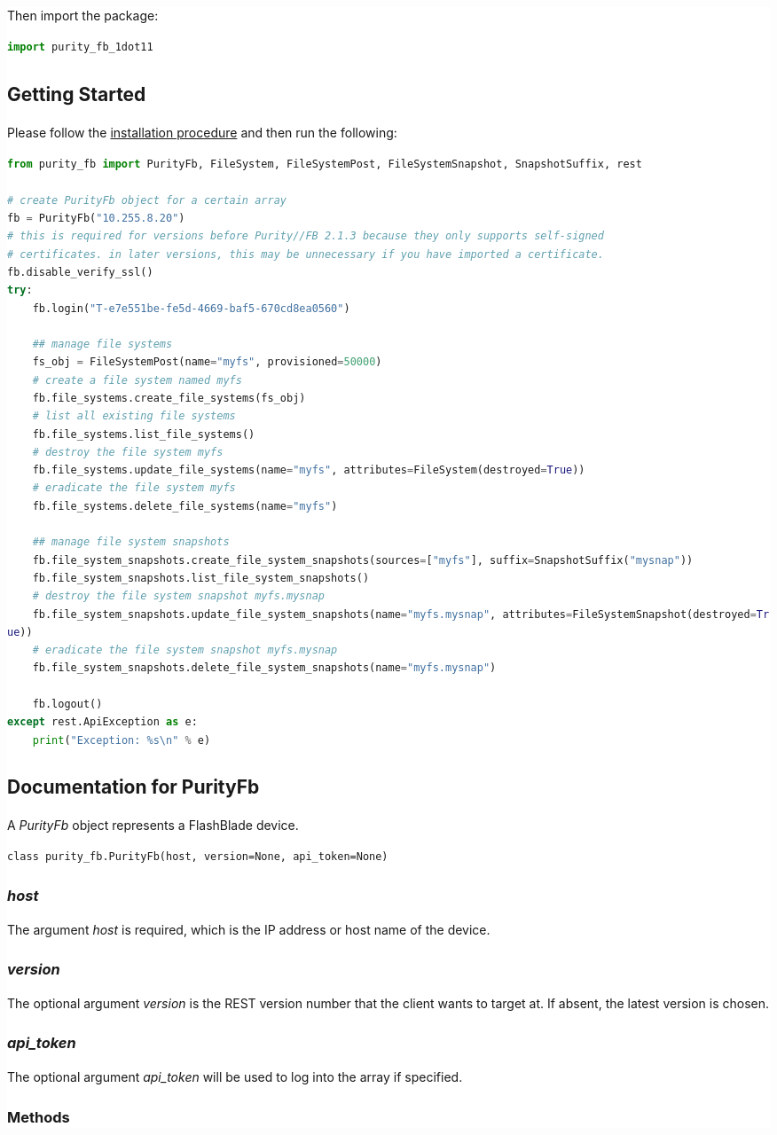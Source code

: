 Then import the package:
```python
import purity_fb_1dot11
```

## Getting Started

Please follow the [installation procedure](#installation--usage) and then run the following:

```python
from purity_fb import PurityFb, FileSystem, FileSystemPost, FileSystemSnapshot, SnapshotSuffix, rest

# create PurityFb object for a certain array
fb = PurityFb("10.255.8.20")
# this is required for versions before Purity//FB 2.1.3 because they only supports self-signed
# certificates. in later versions, this may be unnecessary if you have imported a certificate.
fb.disable_verify_ssl()
try:
    fb.login("T-e7e551be-fe5d-4669-baf5-670cd8ea0560")

    ## manage file systems
    fs_obj = FileSystemPost(name="myfs", provisioned=50000)
    # create a file system named myfs
    fb.file_systems.create_file_systems(fs_obj)
    # list all existing file systems
    fb.file_systems.list_file_systems()
    # destroy the file system myfs
    fb.file_systems.update_file_systems(name="myfs", attributes=FileSystem(destroyed=True))
    # eradicate the file system myfs
    fb.file_systems.delete_file_systems(name="myfs")

    ## manage file system snapshots
    fb.file_system_snapshots.create_file_system_snapshots(sources=["myfs"], suffix=SnapshotSuffix("mysnap"))
    fb.file_system_snapshots.list_file_system_snapshots()
    # destroy the file system snapshot myfs.mysnap
    fb.file_system_snapshots.update_file_system_snapshots(name="myfs.mysnap", attributes=FileSystemSnapshot(destroyed=True))
    # eradicate the file system snapshot myfs.mysnap
    fb.file_system_snapshots.delete_file_system_snapshots(name="myfs.mysnap")

    fb.logout()
except rest.ApiException as e:
    print("Exception: %s\n" % e)
```

## Documentation for PurityFb

A *PurityFb* object represents a FlashBlade device.

```class purity_fb.PurityFb(host, version=None, api_token=None)```

### *host*
The argument *host* is required, which is the IP address or host name of the device.
### *version*
The optional argument *version* is the REST version number that the client wants to target at.
If absent, the latest version is chosen.
### *api_token*
The optional argument *api_token* will be used to log into the array if specified.


### Methods


```